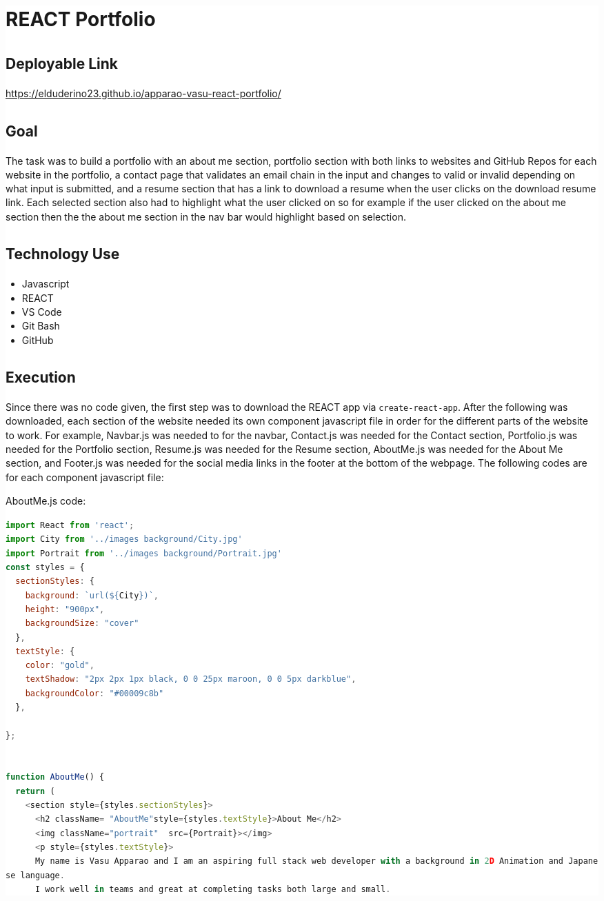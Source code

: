 # REACT Portfolio

## Deployable Link
https://elduderino23.github.io/apparao-vasu-react-portfolio/

## Goal
The task was to build a portfolio with an about me section, portfolio section with both links to websites and GitHub Repos for each website in the portfolio, a contact page that validates an email chain in the input and changes to valid or invalid depending on what input is submitted, and a resume section that has a link to download a resume when the user clicks on the download resume link. Each selected section also had to highlight what the user clicked on so for example if the user clicked on the about me section then the the about me section in the nav bar would highlight based on selection.

## Technology Use
  - Javascript
  - REACT
  - VS Code
  - Git Bash 
  - GitHub

## Execution
Since there was no code given, the first step was to download the REACT app via `create-react-app`. After the following was downloaded, each section of the website needed its own component javascript file in order for the different parts of the website to work. For example, Navbar.js was needed to for the navbar, Contact.js was needed for the Contact section, Portfolio.js was needed for the Portfolio section, Resume.js was needed for the Resume section, AboutMe.js was needed for the About Me section, and Footer.js was needed for the social media links in the footer at the bottom of the webpage. The following codes are for each component javascript file:

AboutMe.js code:
```Javascript
import React from 'react';
import City from '../images background/City.jpg'
import Portrait from '../images background/Portrait.jpg'
const styles = {
  sectionStyles: {
    background: `url(${City})`,
    height: "900px",
    backgroundSize: "cover"
  },
  textStyle: {
    color: "gold",
    textShadow: "2px 2px 1px black, 0 0 25px maroon, 0 0 5px darkblue",
    backgroundColor: "#00009c8b"
  },
  
};


function AboutMe() {
  return (
    <section style={styles.sectionStyles}>
      <h2 className= "AboutMe"style={styles.textStyle}>About Me</h2>
      <img className="portrait"  src={Portrait}></img>
      <p style={styles.textStyle}>
      My name is Vasu Apparao and I am an aspiring full stack web developer with a background in 2D Animation and Japanese language. 
      I work well in teams and great at completing tasks both large and small. 
```